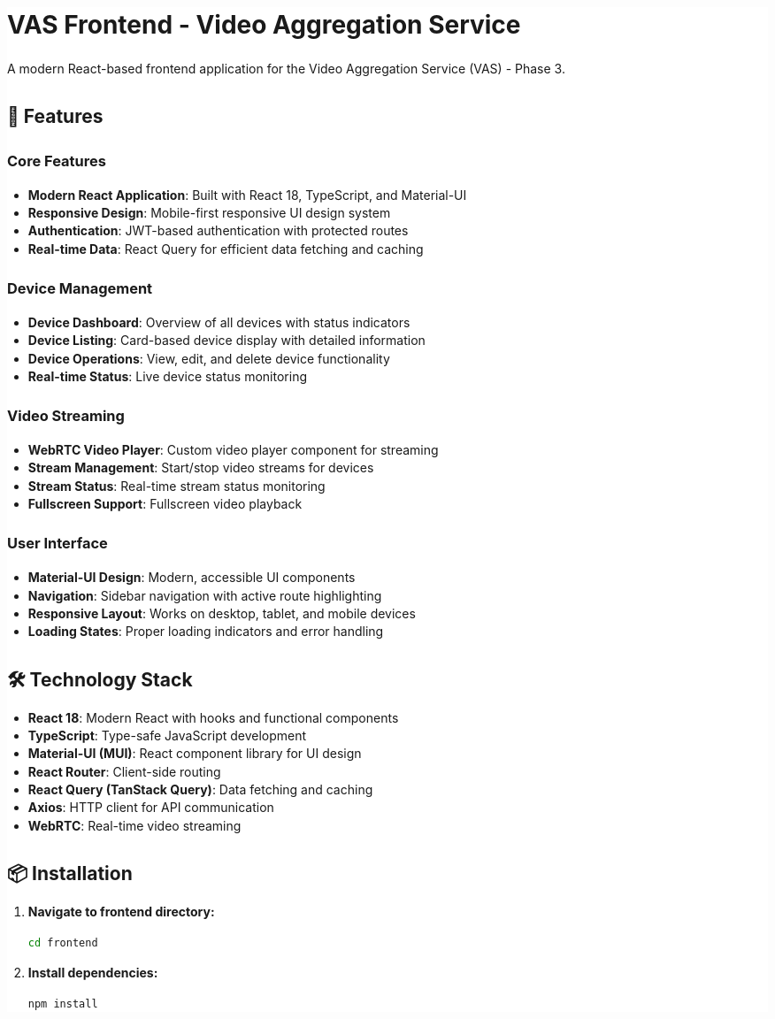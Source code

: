 # VAS Frontend - Video Aggregation Service

A modern React-based frontend application for the Video Aggregation Service (VAS) - Phase 3.

## 🚀 Features

### Core Features
- **Modern React Application**: Built with React 18, TypeScript, and Material-UI
- **Responsive Design**: Mobile-first responsive UI design system
- **Authentication**: JWT-based authentication with protected routes
- **Real-time Data**: React Query for efficient data fetching and caching

### Device Management
- **Device Dashboard**: Overview of all devices with status indicators
- **Device Listing**: Card-based device display with detailed information
- **Device Operations**: View, edit, and delete device functionality
- **Real-time Status**: Live device status monitoring

### Video Streaming
- **WebRTC Video Player**: Custom video player component for streaming
- **Stream Management**: Start/stop video streams for devices
- **Stream Status**: Real-time stream status monitoring
- **Fullscreen Support**: Fullscreen video playback

### User Interface
- **Material-UI Design**: Modern, accessible UI components
- **Navigation**: Sidebar navigation with active route highlighting
- **Responsive Layout**: Works on desktop, tablet, and mobile devices
- **Loading States**: Proper loading indicators and error handling

## 🛠 Technology Stack

- **React 18**: Modern React with hooks and functional components
- **TypeScript**: Type-safe JavaScript development
- **Material-UI (MUI)**: React component library for UI design
- **React Router**: Client-side routing
- **React Query (TanStack Query)**: Data fetching and caching
- **Axios**: HTTP client for API communication
- **WebRTC**: Real-time video streaming

## 📦 Installation

1. **Navigate to frontend directory:**
   ```bash
   cd frontend
   ```

2. **Install dependencies:**
   ```bash
   npm install
   ```
